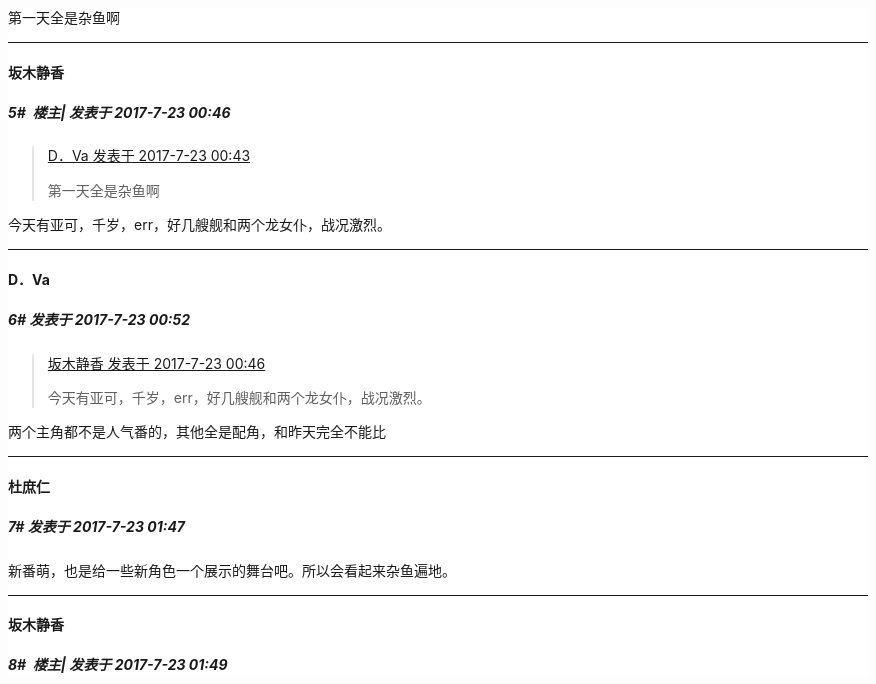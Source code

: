 


第一天全是杂鱼啊







*****

####  坂木静香  
##### 5#         楼主| 发表于 2017-7-23 00:46



<blockquote><a href="httphttps://bbs.saraba1st.com/2b/forum.php?mod=redirect&amp;goto=findpost&amp;pid=36657428&amp;ptid=1532681" target="_blank">D．Va 发表于 2017-7-23 00:43</a>

第一天全是杂鱼啊</blockquote>
今天有亚可，千岁，err，好几艘舰和两个龙女仆，战况激烈。







*****

####  D．Va  
##### 6#       发表于 2017-7-23 00:52



<blockquote><a href="httphttps://bbs.saraba1st.com/2b/forum.php?mod=redirect&amp;goto=findpost&amp;pid=36657443&amp;ptid=1532681" target="_blank">坂木静香 发表于 2017-7-23 00:46</a>

今天有亚可，千岁，err，好几艘舰和两个龙女仆，战况激烈。</blockquote>
两个主角都不是人气番的，其他全是配角，和昨天完全不能比







*****

####  杜庶仁  
##### 7#       发表于 2017-7-23 01:47




新番萌，也是给一些新角色一个展示的舞台吧。所以会看起来杂鱼遍地。







*****

####  坂木静香  
##### 8#         楼主| 发表于 2017-7-23 01:49
